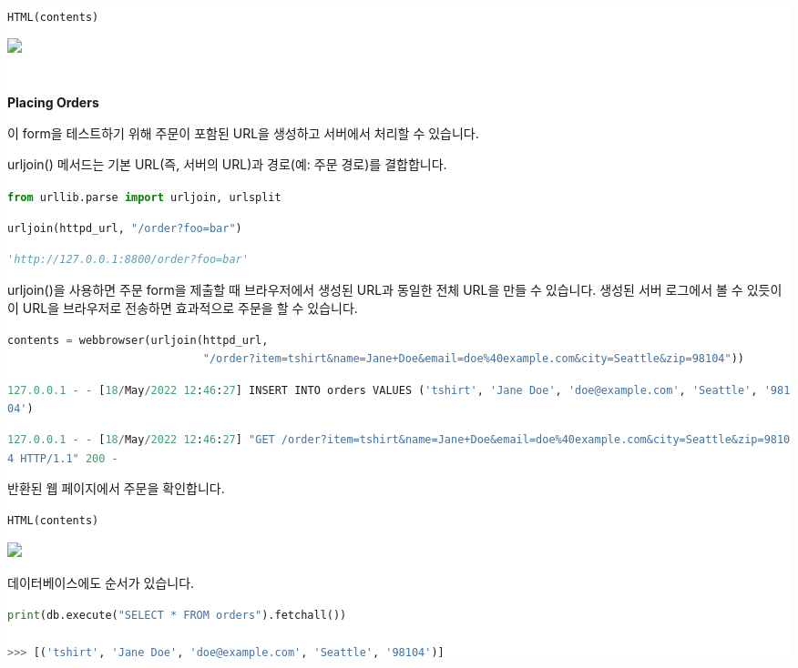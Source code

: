 ```python
HTML(contents)
```

<img src="https://velog.velcdn.com/images/silvergun8291/post/96d9f82a-17dc-442b-9d25-805266188fc3/image.png">

#

**Placing Orders**

이 form을 테스트하기 위해 주문이 포함된 URL을 생성하고 서버에서 처리할 수 있습니다.

urljoin() 메서드는 기본 URL(즉, 서버의 URL)과 경로(예: 주문 경로)를 결합합니다.

```python
from urllib.parse import urljoin, urlsplit
```

```python
urljoin(httpd_url, "/order?foo=bar")
```

```python
'http://127.0.0.1:8800/order?foo=bar'
```

urljoin()을 사용하면 주문 form을 제출할 때 브라우저에서 생성된 URL과 동일한 전체 URL을 만들 수 있습니다. 생성된 서버 로그에서 볼 수 있듯이 이 URL을 브라우저로 전송하면 효과적으로 주문을 할 수 있습니다.

```python
contents = webbrowser(urljoin(httpd_url,
                              "/order?item=tshirt&name=Jane+Doe&email=doe%40example.com&city=Seattle&zip=98104"))
```

```python
127.0.0.1 - - [18/May/2022 12:46:27] INSERT INTO orders VALUES ('tshirt', 'Jane Doe', 'doe@example.com', 'Seattle', '98104')
```

```python
127.0.0.1 - - [18/May/2022 12:46:27] "GET /order?item=tshirt&name=Jane+Doe&email=doe%40example.com&city=Seattle&zip=98104 HTTP/1.1" 200 -
```

반환된 웹 페이지에서 주문을 확인합니다.

```python
HTML(contents)
```

<img src="https://velog.velcdn.com/images/silvergun8291/post/347db64f-5591-4bbe-99c3-b6fa157332f6/image.png">

데이터베이스에도 순서가 있습니다.

```python
print(db.execute("SELECT * FROM orders").fetchall())

>>> [('tshirt', 'Jane Doe', 'doe@example.com', 'Seattle', '98104')]
```

#
